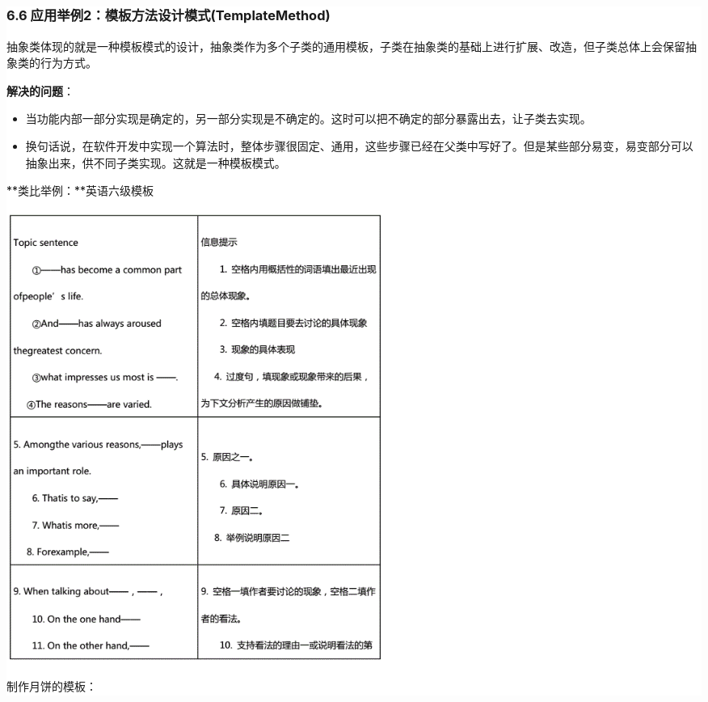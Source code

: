 ### 6.6 应用举例2：模板方法设计模式(TemplateMethod)

抽象类体现的就是一种模板模式的设计，抽象类作为多个子类的通用模板，子类在抽象类的基础上进行扩展、改造，但子类总体上会保留抽象类的行为方式。

**解决的问题**：

- 当功能内部一部分实现是确定的，另一部分实现是不确定的。这时可以把不确定的部分暴露出去，让子类去实现。

- 换句话说，在软件开发中实现一个算法时，整体步骤很固定、通用，这些步骤已经在父类中写好了。但是某些部分易变，易变部分可以抽象出来，供不同子类实现。这就是一种模板模式。

**类比举例：**英语六级模板

<img src="images/image-20220503145003315.png" alt="image-20220503145003315" style="zoom: 80%;" />

制作月饼的模板：
